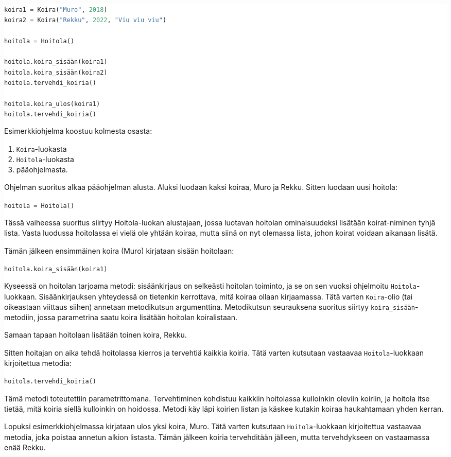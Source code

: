 ```python
koira1 = Koira("Muro", 2018)
koira2 = Koira("Rekku", 2022, "Viu viu viu")

hoitola = Hoitola()

hoitola.koira_sisään(koira1)
hoitola.koira_sisään(koira2)
hoitola.tervehdi_koiria()

hoitola.koira_ulos(koira1)
hoitola.tervehdi_koiria()
```

Esimerkkiohjelma koostuu kolmesta osasta:

1. `Koira`-luokasta
2. `Hoitola`-luokasta
3. pääohjelmasta.

Ohjelman suoritus alkaa pääohjelman alusta. Aluksi luodaan kaksi koiraa, Muro ja Rekku. Sitten luodaan uusi hoitola:

```python
hoitola = Hoitola()
```

Tässä vaiheessa suoritus siirtyy Hoitola-luokan alustajaan, jossa luotavan hoitolan ominaisuudeksi lisätään koirat-niminen tyhjä lista. Vasta luodussa hoitolassa ei vielä ole yhtään koiraa, mutta siinä on nyt olemassa lista, johon koirat voidaan aikanaan lisätä.

Tämän jälkeen ensimmäinen koira (Muro) kirjataan sisään hoitolaan:

```python
hoitola.koira_sisään(koira1)
```

Kyseessä on hoitolan tarjoama metodi: sisäänkirjaus on selkeästi hoitolan toiminto, ja se on sen vuoksi ohjelmoitu `Hoitola`-luokkaan. Sisäänkirjauksen yhteydessä on tietenkin kerrottava, mitä koiraa ollaan kirjaamassa. Tätä varten `Koira`-olio (tai oikeastaan viittaus siihen) annetaan metodikutsun argumenttina. Metodikutsun seurauksena suoritus siirtyy `koira_sisään`-metodiin, jossa parametrina saatu koira lisätään hoitolan koiralistaan.

Samaan tapaan hoitolaan lisätään toinen koira, Rekku.

Sitten hoitajan on aika tehdä hoitolassa kierros ja tervehtiä kaikkia koiria. Tätä varten kutsutaan vastaavaa `Hoitola`-luokkaan kirjoitettua metodia:

```python
hoitola.tervehdi_koiria()
```

Tämä metodi toteutettiin parametrittomana. Tervehtiminen kohdistuu kaikkiin hoitolassa kulloinkin oleviin koiriin, ja hoitola itse tietää, mitä koiria siellä kulloinkin on hoidossa. Metodi käy läpi koirien listan ja käskee kutakin koiraa haukahtamaan yhden kerran.

Lopuksi esimerkkiohjelmassa kirjataan ulos yksi koira, Muro. Tätä varten kutsutaan `Hoitola`-luokkaan kirjoitettua vastaavaa metodia, joka poistaa annetun alkion listasta. Tämän jälkeen koiria tervehditään jälleen, mutta tervehdykseen on vastaamassa enää Rekku.
